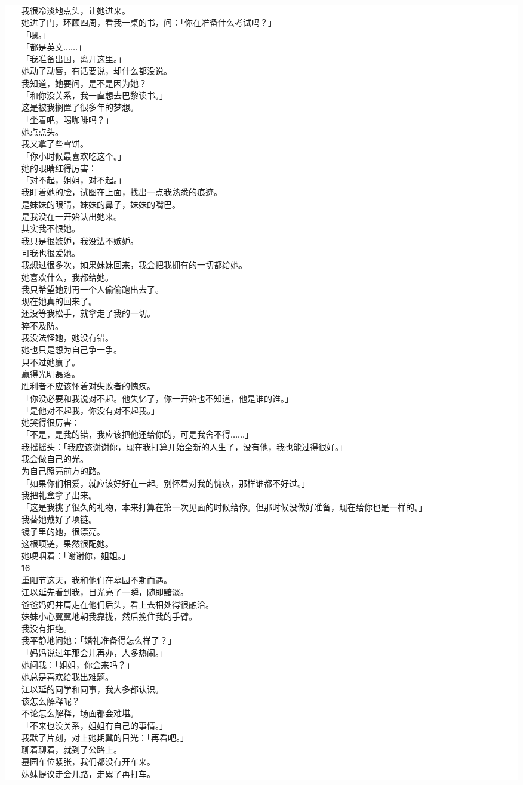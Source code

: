 &emsp;&emsp;我很冷淡地点头，让她进来。  
&emsp;&emsp;她进了门，环顾四周，看我一桌的书，问：「你在准备什么考试吗？」  
&emsp;&emsp;「嗯。」  
&emsp;&emsp;「都是英文……」  
&emsp;&emsp;「我准备出国，离开这里。」  
&emsp;&emsp;她动了动唇，有话要说，却什么都没说。  
&emsp;&emsp;我知道，她要问，是不是因为她？  
&emsp;&emsp;「和你没关系，我一直想去巴黎读书。」  
&emsp;&emsp;这是被我搁置了很多年的梦想。  
&emsp;&emsp;「坐着吧，喝咖啡吗？」  
&emsp;&emsp;她点点头。  
&emsp;&emsp;我又拿了些雪饼。  
&emsp;&emsp;「你小时候最喜欢吃这个。」  
&emsp;&emsp;她的眼睛红得厉害：  
&emsp;&emsp;「对不起，姐姐，对不起。」  
&emsp;&emsp;我盯着她的脸，试图在上面，找出一点我熟悉的痕迹。  
&emsp;&emsp;是妹妹的眼睛，妹妹的鼻子，妹妹的嘴巴。  
&emsp;&emsp;是我没在一开始认出她来。  
&emsp;&emsp;其实我不恨她。  
&emsp;&emsp;我只是很嫉妒，我没法不嫉妒。  
&emsp;&emsp;可我也很爱她。  
&emsp;&emsp;我想过很多次，如果妹妹回来，我会把我拥有的一切都给她。  
&emsp;&emsp;她喜欢什么，我都给她。  
&emsp;&emsp;我只希望她别再一个人偷偷跑出去了。  
&emsp;&emsp;现在她真的回来了。  
&emsp;&emsp;还没等我松手，就拿走了我的一切。  
&emsp;&emsp;猝不及防。  
&emsp;&emsp;我没法怪她，她没有错。  
&emsp;&emsp;她也只是想为自己争一争。  
&emsp;&emsp;只不过她赢了。  
&emsp;&emsp;赢得光明磊落。  
&emsp;&emsp;胜利者不应该怀着对失败者的愧疚。  
&emsp;&emsp;「你没必要和我说对不起。他失忆了，你一开始也不知道，他是谁的谁。」  
&emsp;&emsp;「是他对不起我，你没有对不起我。」  
&emsp;&emsp;她哭得很厉害：  
&emsp;&emsp;「不是，是我的错，我应该把他还给你的，可是我舍不得……」  
&emsp;&emsp;我摇摇头：「我应该谢谢你，现在我打算开始全新的人生了，没有他，我也能过得很好。」  
&emsp;&emsp;我会做自己的光。  
&emsp;&emsp;为自己照亮前方的路。  
&emsp;&emsp;「如果你们相爱，就应该好好在一起。别怀着对我的愧疚，那样谁都不好过。」  
&emsp;&emsp;我把礼盒拿了出来。  
&emsp;&emsp;「这是我挑了很久的礼物，本来打算在第一次见面的时候给你。但那时候没做好准备，现在给你也是一样的。」  
&emsp;&emsp;我替她戴好了项链。  
&emsp;&emsp;镜子里的她，很漂亮。  
&emsp;&emsp;这根项链，果然很配她。  
&emsp;&emsp;她哽咽着：「谢谢你，姐姐。」  
&emsp;&emsp;16  
&emsp;&emsp;重阳节这天，我和他们在墓园不期而遇。  
&emsp;&emsp;江以延先看到我，目光亮了一瞬，随即黯淡。  
&emsp;&emsp;爸爸妈妈并肩走在他们后头，看上去相处得很融洽。  
&emsp;&emsp;妹妹小心翼翼地朝我靠拢，然后挽住我的手臂。  
&emsp;&emsp;我没有拒绝。  
&emsp;&emsp;我平静地问她：「婚礼准备得怎么样了？」  
&emsp;&emsp;「妈妈说过年那会儿再办，人多热闹。」  
&emsp;&emsp;她问我：「姐姐，你会来吗？」  
&emsp;&emsp;她总是喜欢给我出难题。  
&emsp;&emsp;江以延的同学和同事，我大多都认识。  
&emsp;&emsp;该怎么解释呢？  
&emsp;&emsp;不论怎么解释，场面都会难堪。  
&emsp;&emsp;「不来也没关系，姐姐有自己的事情。」  
&emsp;&emsp;我默了片刻，对上她期冀的目光：「再看吧。」  
&emsp;&emsp;聊着聊着，就到了公路上。  
&emsp;&emsp;墓园车位紧张，我们都没有开车来。  
&emsp;&emsp;妹妹提议走会儿路，走累了再打车。  